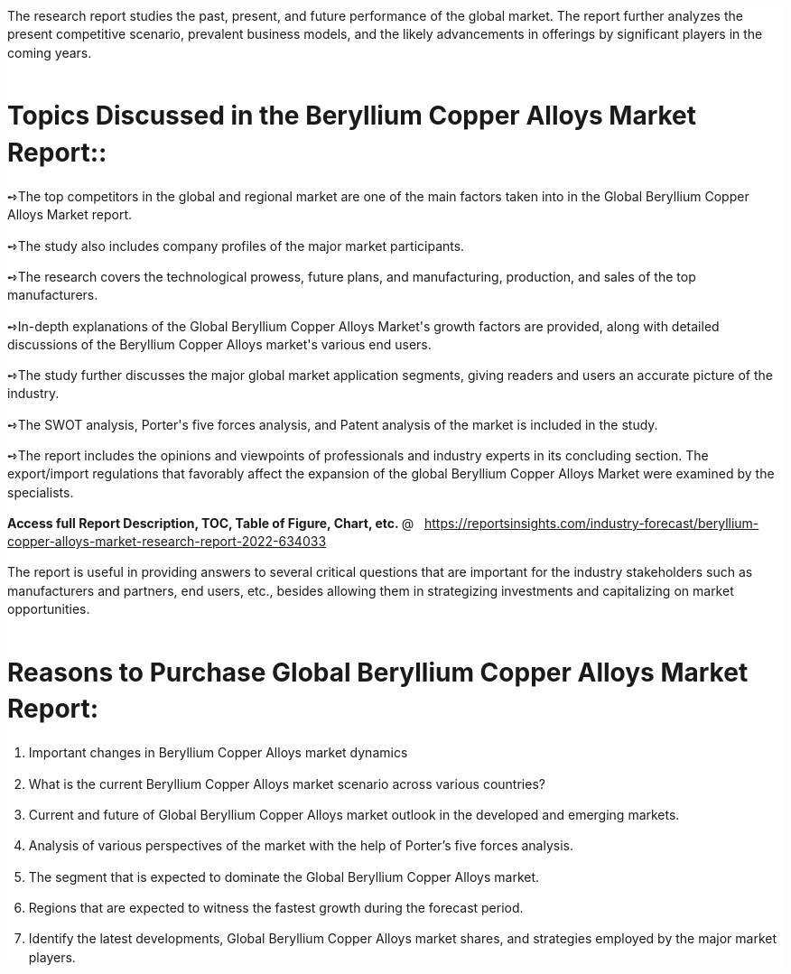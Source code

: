 The research report studies the past, present, and future performance of the global market. The report further analyzes the present competitive scenario, prevalent business models, and the likely advancements in offerings by significant players in the coming years.

# <strong>Topics Discussed in the Beryllium Copper Alloys Market Report::</strong>

➺The top competitors in the global and regional market are one of the main factors taken into in the Global Beryllium Copper Alloys Market report.

➺The study also includes company profiles of the major market participants.

➺The research covers the technological prowess, future plans, and manufacturing, production, and sales of the top manufacturers.

➺In-depth explanations of the Global Beryllium Copper Alloys Market's growth factors are provided, along with detailed discussions of the Beryllium Copper Alloys market's various end users.

➺The study further discusses the major global market application segments, giving readers and users an accurate picture of the industry.

➺The SWOT analysis, Porter's five forces analysis, and Patent analysis of the market is included in the study.

➺The report includes the opinions and viewpoints of professionals and industry experts in its concluding section. The export/import regulations that favorably affect the expansion of the global Beryllium Copper Alloys Market were examined by the specialists.

<strong>Access full Report Description, TOC, Table of Figure, Chart, etc. </strong>@   <a href=https://reportsinsights.com/industry-forecast/beryllium-copper-alloys-market-research-report-2022-634033 style=color:#0000ff;>https://reportsinsights.com/industry-forecast/beryllium-copper-alloys-market-research-report-2022-634033</a>

The report is useful in providing answers to several critical questions that are important for the industry stakeholders such as manufacturers and partners, end users, etc., besides allowing them in strategizing investments and capitalizing on market opportunities.

# <strong>Reasons to Purchase Global Beryllium Copper Alloys Market Report:</strong>

1. Important changes in Beryllium Copper Alloys market dynamics

2. What is the current Beryllium Copper Alloys market scenario across various countries?

3. Current and future of Global Beryllium Copper Alloys market outlook in the developed and emerging markets.

4. Analysis of various perspectives of the market with the help of Porter’s five forces analysis.

5. The segment that is expected to dominate the Global Beryllium Copper Alloys market.

6. Regions that are expected to witness the fastest growth during the forecast period.

7. Identify the latest developments, Global Beryllium Copper Alloys market shares, and strategies employed by the major market players.
